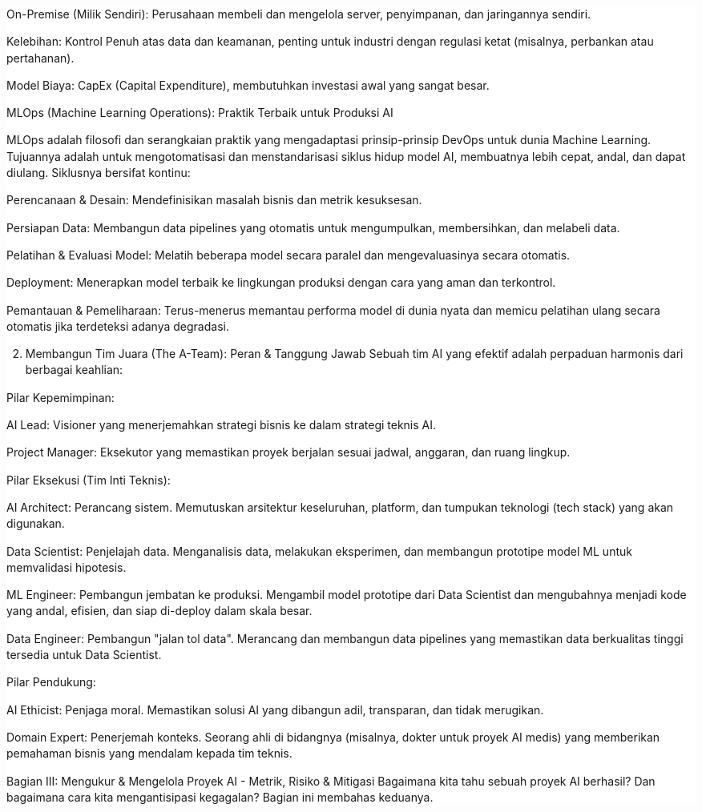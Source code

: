 On-Premise (Milik Sendiri): Perusahaan membeli dan mengelola server, penyimpanan, dan jaringannya sendiri.

Kelebihan: Kontrol Penuh atas data dan keamanan, penting untuk industri dengan regulasi ketat (misalnya, perbankan atau pertahanan).

Model Biaya: CapEx (Capital Expenditure), membutuhkan investasi awal yang sangat besar.

MLOps (Machine Learning Operations): Praktik Terbaik untuk Produksi AI

MLOps adalah filosofi dan serangkaian praktik yang mengadaptasi prinsip-prinsip DevOps untuk dunia Machine Learning. Tujuannya adalah untuk mengotomatisasi dan menstandarisasi siklus hidup model AI, membuatnya lebih cepat, andal, dan dapat diulang. Siklusnya bersifat kontinu:

Perencanaan & Desain: Mendefinisikan masalah bisnis dan metrik kesuksesan.

Persiapan Data: Membangun data pipelines yang otomatis untuk mengumpulkan, membersihkan, dan melabeli data.

Pelatihan & Evaluasi Model: Melatih beberapa model secara paralel dan mengevaluasinya secara otomatis.

Deployment: Menerapkan model terbaik ke lingkungan produksi dengan cara yang aman dan terkontrol.

Pemantauan & Pemeliharaan: Terus-menerus memantau performa model di dunia nyata dan memicu pelatihan ulang secara otomatis jika terdeteksi adanya degradasi.

2. Membangun Tim Juara (The A-Team): Peran & Tanggung Jawab
Sebuah tim AI yang efektif adalah perpaduan harmonis dari berbagai keahlian:

Pilar Kepemimpinan:

AI Lead: Visioner yang menerjemahkan strategi bisnis ke dalam strategi teknis AI.

Project Manager: Eksekutor yang memastikan proyek berjalan sesuai jadwal, anggaran, dan ruang lingkup.

Pilar Eksekusi (Tim Inti Teknis):

AI Architect: Perancang sistem. Memutuskan arsitektur keseluruhan, platform, dan tumpukan teknologi (tech stack) yang akan digunakan.

Data Scientist: Penjelajah data. Menganalisis data, melakukan eksperimen, dan membangun prototipe model ML untuk memvalidasi hipotesis.

ML Engineer: Pembangun jembatan ke produksi. Mengambil model prototipe dari Data Scientist dan mengubahnya menjadi kode yang andal, efisien, dan siap di-deploy dalam skala besar.

Data Engineer: Pembangun "jalan tol data". Merancang dan membangun data pipelines yang memastikan data berkualitas tinggi tersedia untuk Data Scientist.

Pilar Pendukung:

AI Ethicist: Penjaga moral. Memastikan solusi AI yang dibangun adil, transparan, dan tidak merugikan.

Domain Expert: Penerjemah konteks. Seorang ahli di bidangnya (misalnya, dokter untuk proyek AI medis) yang memberikan pemahaman bisnis yang mendalam kepada tim teknis.

Bagian III: Mengukur & Mengelola Proyek AI - Metrik, Risiko & Mitigasi
Bagaimana kita tahu sebuah proyek AI berhasil? Dan bagaimana cara kita mengantisipasi kegagalan? Bagian ini membahas keduanya.
